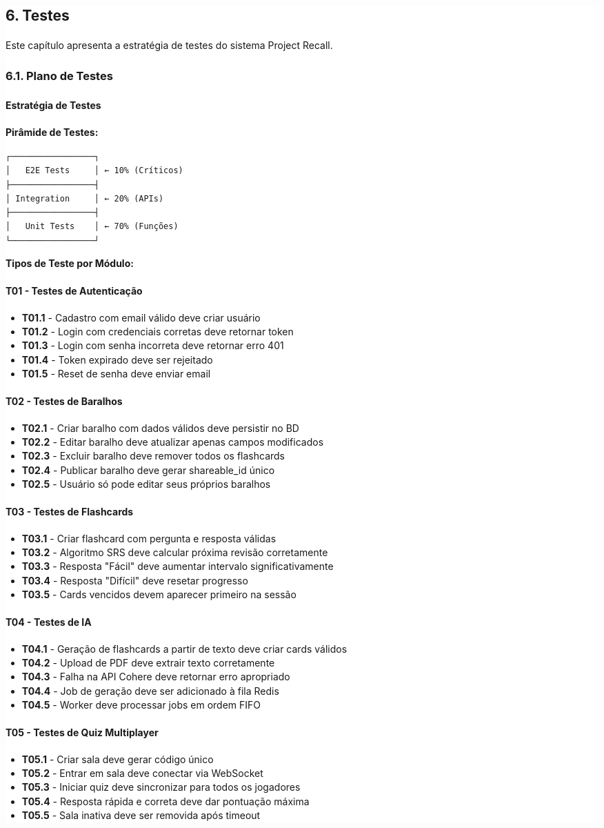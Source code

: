 
## 6. Testes

Este capítulo apresenta a estratégia de testes do sistema Project Recall.

### 6.1. Plano de Testes

#### Estratégia de Testes

**Pirâmide de Testes:**
```
┌─────────────────┐
│   E2E Tests     │ ← 10% (Críticos)
├─────────────────┤
│ Integration     │ ← 20% (APIs)
├─────────────────┤
│   Unit Tests    │ ← 70% (Funções)
└─────────────────┘
```

**Tipos de Teste por Módulo:**

#### T01 - Testes de Autenticação
- **T01.1** - Cadastro com email válido deve criar usuário
- **T01.2** - Login com credenciais corretas deve retornar token
- **T01.3** - Login com senha incorreta deve retornar erro 401
- **T01.4** - Token expirado deve ser rejeitado
- **T01.5** - Reset de senha deve enviar email

#### T02 - Testes de Baralhos
- **T02.1** - Criar baralho com dados válidos deve persistir no BD
- **T02.2** - Editar baralho deve atualizar apenas campos modificados
- **T02.3** - Excluir baralho deve remover todos os flashcards
- **T02.4** - Publicar baralho deve gerar shareable_id único
- **T02.5** - Usuário só pode editar seus próprios baralhos

#### T03 - Testes de Flashcards
- **T03.1** - Criar flashcard com pergunta e resposta válidas
- **T03.2** - Algoritmo SRS deve calcular próxima revisão corretamente
- **T03.3** - Resposta "Fácil" deve aumentar intervalo significativamente
- **T03.4** - Resposta "Difícil" deve resetar progresso
- **T03.5** - Cards vencidos devem aparecer primeiro na sessão

#### T04 - Testes de IA
- **T04.1** - Geração de flashcards a partir de texto deve criar cards válidos
- **T04.2** - Upload de PDF deve extrair texto corretamente
- **T04.3** - Falha na API Cohere deve retornar erro apropriado
- **T04.4** - Job de geração deve ser adicionado à fila Redis
- **T04.5** - Worker deve processar jobs em ordem FIFO

#### T05 - Testes de Quiz Multiplayer
- **T05.1** - Criar sala deve gerar código único
- **T05.2** - Entrar em sala deve conectar via WebSocket
- **T05.3** - Iniciar quiz deve sincronizar para todos os jogadores
- **T05.4** - Resposta rápida e correta deve dar pontuação máxima
- **T05.5** - Sala inativa deve ser removida após timeout
